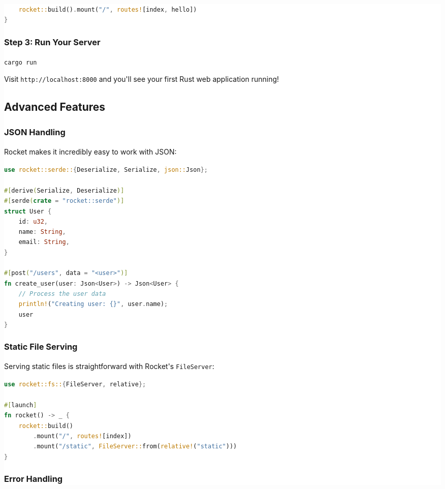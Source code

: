 ```rust
    rocket::build().mount("/", routes![index, hello])
}
```

### Step 3: Run Your Server

```bash
cargo run
```

Visit `http://localhost:8000` and you'll see your first Rust web application running!

## Advanced Features

### JSON Handling

Rocket makes it incredibly easy to work with JSON:

```rust
use rocket::serde::{Deserialize, Serialize, json::Json};

#[derive(Serialize, Deserialize)]
#[serde(crate = "rocket::serde")]
struct User {
    id: u32,
    name: String,
    email: String,
}

#[post("/users", data = "<user>")]
fn create_user(user: Json<User>) -> Json<User> {
    // Process the user data
    println!("Creating user: {}", user.name);
    user
}
```

### Static File Serving

Serving static files is straightforward with Rocket's `FileServer`:

```rust
use rocket::fs::{FileServer, relative};

#[launch]
fn rocket() -> _ {
    rocket::build()
        .mount("/", routes![index])
        .mount("/static", FileServer::from(relative!("static")))
}
```

### Error Handling
